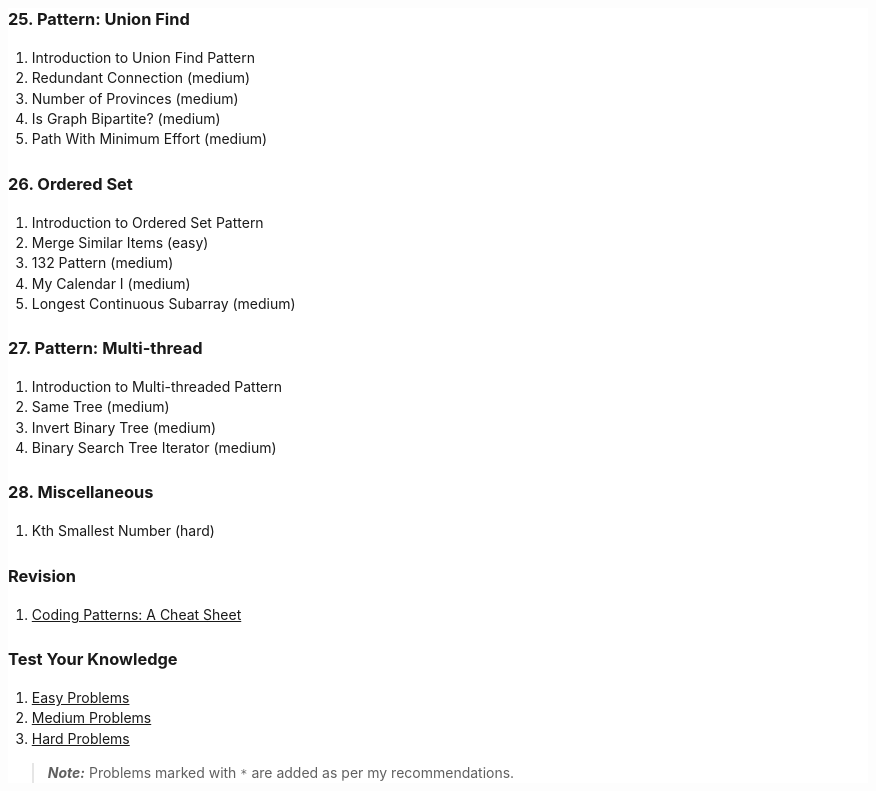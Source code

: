 
### 25. Pattern: Union Find

1. Introduction to Union Find Pattern
2. Redundant Connection (medium)
3. Number of Provinces (medium)
4. Is Graph Bipartite? (medium)
5. Path With Minimum Effort (medium)


### 26. Ordered Set

1. Introduction to Ordered Set Pattern
2. Merge Similar Items (easy)
3. 132 Pattern (medium)
4. My Calendar I (medium)
5. Longest Continuous Subarray (medium)


### 27. Pattern: Multi-thread

1. Introduction to Multi-threaded Pattern
2. Same Tree (medium)
3. Invert Binary Tree (medium)
4. Binary Search Tree Iterator (medium)


### 28. Miscellaneous

1. Kth Smallest Number (hard)


### Revision

1. [Coding Patterns: A Cheat Sheet](revision/Revision.md)


### Test Your Knowledge
1. [Easy Problems](test-your-knowledge/1.EasyProblems.md)
2. [Medium Problems](test-your-knowledge/2.MediumProblems.md)
3. [Hard Problems](test-your-knowledge/3.HardProblems.md)


> ***Note:*** Problems marked with `*` are added as per my recommendations.
